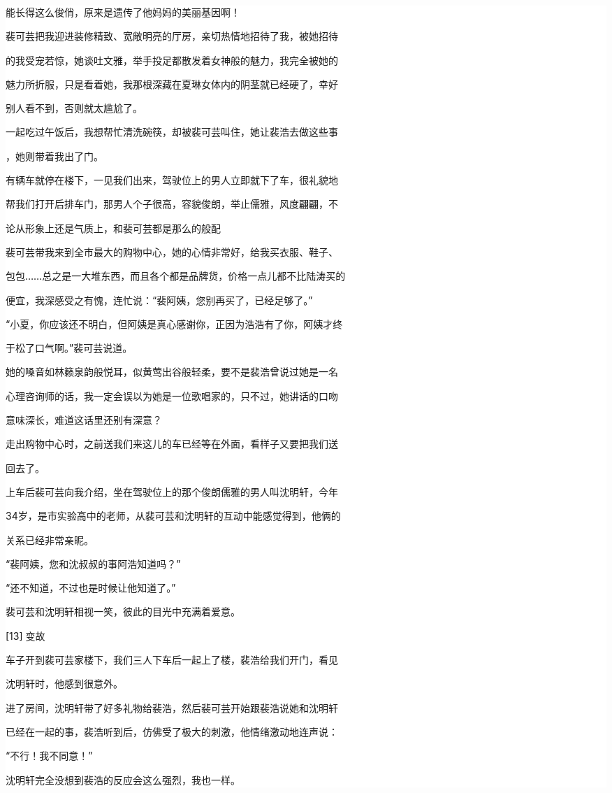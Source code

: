 能长得这么俊俏，原来是遗传了他妈妈的美丽基因啊！

裴可芸把我迎进装修精致、宽敞明亮的厅房，亲切热情地招待了我，被她招待

的我受宠若惊，她谈吐文雅，举手投足都散发着女神般的魅力，我完全被她的

魅力所折服，只是看着她，我那根深藏在夏琳女体内的阴茎就已经硬了，幸好

别人看不到，否则就太尴尬了。

一起吃过午饭后，我想帮忙清洗碗筷，却被裴可芸叫住，她让裴浩去做这些事

，她则带着我出了门。

有辆车就停在楼下，一见我们出来，驾驶位上的男人立即就下了车，很礼貌地

帮我们打开后排车门，那男人个子很高，容貌俊朗，举止儒雅，风度翩翩，不

论从形象上还是气质上，和裴可芸都是那么的般配

裴可芸带我来到全市最大的购物中心，她的心情非常好，给我买衣服、鞋子、

包包……总之是一大堆东西，而且各个都是品牌货，价格一点儿都不比陆涛买的

便宜，我深感受之有愧，连忙说：“裴阿姨，您别再买了，已经足够了。”

“小夏，你应该还不明白，但阿姨是真心感谢你，正因为浩浩有了你，阿姨才终

于松了口气啊。”裴可芸说道。

她的嗓音如林籁泉韵般悦耳，似黄莺出谷般轻柔，要不是裴浩曾说过她是一名

心理咨询师的话，我一定会误以为她是一位歌唱家的，只不过，她讲话的口吻

意味深长，难道这话里还别有深意？

走出购物中心时，之前送我们来这儿的车已经等在外面，看样子又要把我们送

回去了。

上车后裴可芸向我介绍，坐在驾驶位上的那个俊朗儒雅的男人叫沈明轩，今年

34岁，是市实验高中的老师，从裴可芸和沈明轩的互动中能感觉得到，他俩的

关系已经非常亲昵。

“裴阿姨，您和沈叔叔的事阿浩知道吗？”

“还不知道，不过也是时候让他知道了。”

裴可芸和沈明轩相视一笑，彼此的目光中充满着爱意。

[13] 变故

车子开到裴可芸家楼下，我们三人下车后一起上了楼，裴浩给我们开门，看见

沈明轩时，他感到很意外。

进了房间，沈明轩带了好多礼物给裴浩，然后裴可芸开始跟裴浩说她和沈明轩

已经在一起的事，裴浩听到后，仿佛受了极大的刺激，他情绪激动地连声说：

“不行！我不同意！”

沈明轩完全没想到裴浩的反应会这么强烈，我也一样。
